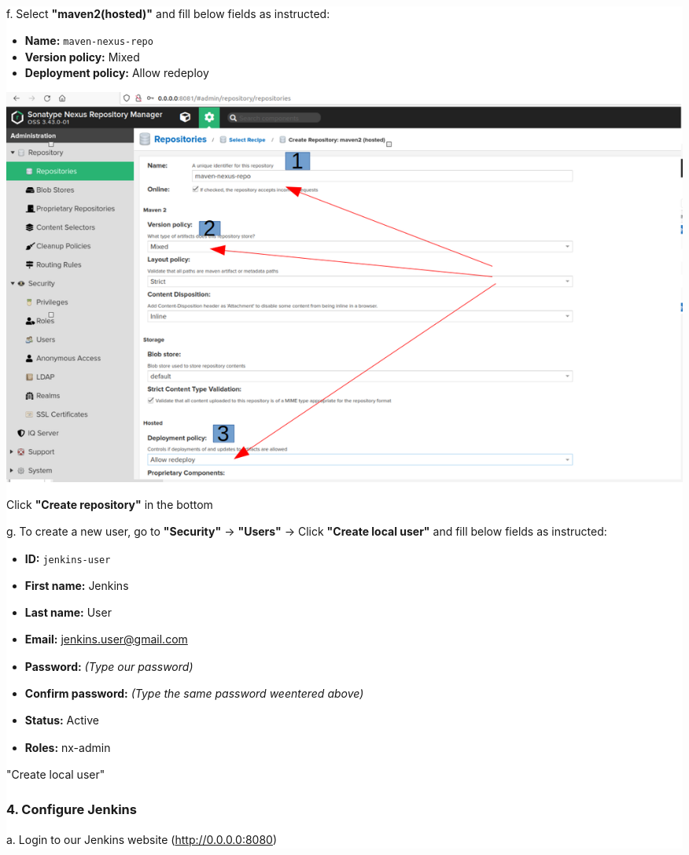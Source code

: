 f. Select **"maven2(hosted)"** and fill below fields as instructed:

- **Name:** `maven-nexus-repo`
- **Version policy:** Mixed
- **Deployment policy:** Allow redeploy

![nexus-create-repo-2](images/nexus-create-repo-2.png)

Click **"Create repository"** in the bottom

g. To create a new user, go to **"Security"** -> **"Users"** -> Click **"Create local user"** and fill below fields as instructed:

- **ID:** `jenkins-user`
- **First name:** Jenkins
- **Last name:** User
- **Email:** jenkins.user@gmail.com
- **Password:**  *(Type our password)*



- **Confirm password:**  *(Type the same password weentered above)*  
- **Status:** Active
- **Roles:** nx-admin

"Create local user"

### 4. Configure Jenkins

a. Login to our Jenkins website (<http://0.0.0.0:8080>)
